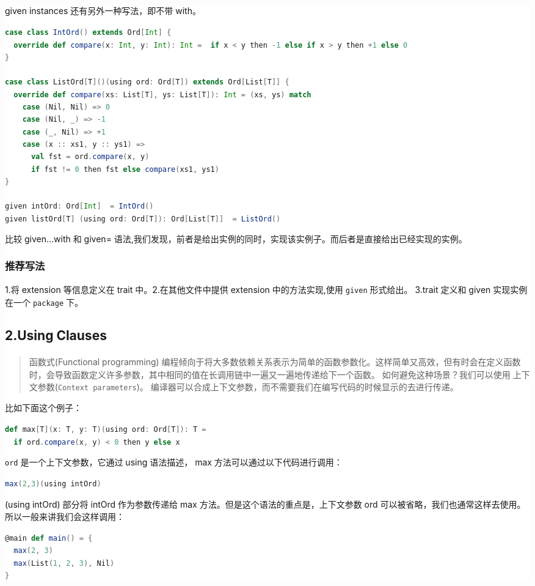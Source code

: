 given instances 还有另外一种写法，即不带 with。

```scala
case class IntOrd() extends Ord[Int] {
  override def compare(x: Int, y: Int): Int =  if x < y then -1 else if x > y then +1 else 0
}

case class ListOrd[T]()(using ord: Ord[T]) extends Ord[List[T]] {
  override def compare(xs: List[T], ys: List[T]): Int = (xs, ys) match
    case (Nil, Nil) => 0
    case (Nil, _) => -1
    case (_, Nil) => +1
    case (x :: xs1, y :: ys1) =>
      val fst = ord.compare(x, y)
      if fst != 0 then fst else compare(xs1, ys1)
}

given intOrd: Ord[Int]  = IntOrd()
given listOrd[T] (using ord: Ord[T]): Ord[List[T]]  = ListOrd()
```

比较 given...with 和 given= 语法,我们发现，前者是给出实例的同时，实现该实例子。而后者是直接给出已经实现的实例。

### 推荐写法

1.将 extension 等信息定义在 trait 中。2.在其他文件中提供 extension 中的方法实现,使用 `given` 形式给出。
3.trait 定义和 given 实现实例在一个 `package` 下。

## 2.Using Clauses

> 函数式(Functional programming) 编程倾向于将大多数依赖关系表示为简单的函数参数化。这样简单又高效，但有时会在定义函数时，会导致函数定义许多参数，其中相同的值在长调用链中一遍又一遍地传递给下一个函数。
> 如何避免这种场景？我们可以使用 上下文参数(`Context parameters`)。
> 编译器可以合成上下文参数，而不需要我们在编写代码的时候显示的去进行传递。

比如下面这个例子：

```scala
def max[T](x: T, y: T)(using ord: Ord[T]): T =
  if ord.compare(x, y) < 0 then y else x
```

`ord` 是一个上下文参数，它通过 using 语法描述， max 方法可以通过以下代码进行调用：

```scala
max(2,3)(using intOrd)
```

(using intOrd) 部分将 intOrd 作为参数传递给 max 方法。但是这个语法的重点是，上下文参数 ord 可以被省略，我们也通常这样去使用。所以一般来讲我们会这样调用：

```scala
@main def main() = {
  max(2, 3)
  max(List(1, 2, 3), Nil)
}
```
